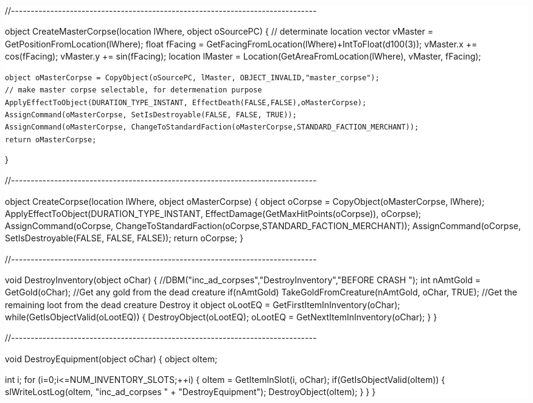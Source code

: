 //------------------------------------------------------------------------------

object CreateMasterCorpse(location lWhere, object oSourcePC)
{
    // determinate location
    vector vMaster = GetPositionFromLocation(lWhere);
    float fFacing = GetFacingFromLocation(lWhere)+IntToFloat(d100(3));
    vMaster.x += cos(fFacing);
    vMaster.y += sin(fFacing);
    location lMaster = Location(GetAreaFromLocation(lWhere), vMaster, fFacing);

    object oMasterCorpse = CopyObject(oSourcePC, lMaster, OBJECT_INVALID,"master_corpse");
    // make master corpse selectable, for determenation purpose
    ApplyEffectToObject(DURATION_TYPE_INSTANT, EffectDeath(FALSE,FALSE),oMasterCorpse);
    AssignCommand(oMasterCorpse, SetIsDestroyable(FALSE, FALSE, TRUE));
    AssignCommand(oMasterCorpse, ChangeToStandardFaction(oMasterCorpse,STANDARD_FACTION_MERCHANT));
    return oMasterCorpse;
}

//------------------------------------------------------------------------------

object CreateCorpse(location lWhere, object oMasterCorpse)
{
 object oCorpse = CopyObject(oMasterCorpse, lWhere);
 ApplyEffectToObject(DURATION_TYPE_INSTANT, EffectDamage(GetMaxHitPoints(oCorpse)), oCorpse);
 AssignCommand(oCorpse, ChangeToStandardFaction(oCorpse,STANDARD_FACTION_MERCHANT));
 AssignCommand(oCorpse, SetIsDestroyable(FALSE, FALSE, FALSE));
 return oCorpse;
}

//------------------------------------------------------------------------------

void DestroyInventory(object oChar)
{                                                                              //DBM("inc_ad_corpses","DestroyInventory","BEFORE CRASH ");
 int nAmtGold = GetGold(oChar); //Get any gold from the dead creature
 if(nAmtGold) TakeGoldFromCreature(nAmtGold, oChar, TRUE);
 //Get the remaining loot from the dead creature Destroy it
 object oLootEQ = GetFirstItemInInventory(oChar);
 while(GetIsObjectValid(oLootEQ))
 {
   DestroyObject(oLootEQ);
   oLootEQ = GetNextItemInInventory(oChar);
 }
}

//------------------------------------------------------------------------------

void DestroyEquipment(object oChar)
{
 object oItem;

 int i;
 for (i=0;i<=NUM_INVENTORY_SLOTS;++i)
 {
   oItem = GetItemInSlot(i, oChar);
   if(GetIsObjectValid(oItem))
   {
        slWriteLostLog(oItem, "inc_ad_corpses " + "DestroyEquipment");
        DestroyObject(oItem);
   }
 }
}
